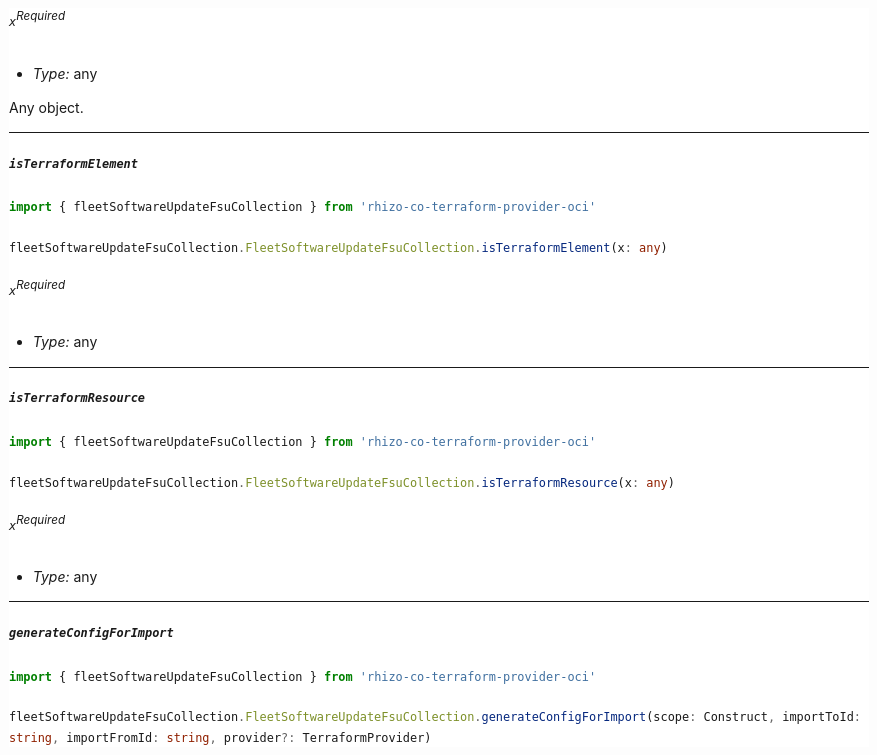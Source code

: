 ###### `x`<sup>Required</sup> <a name="x" id="rhizo-co-terraform-provider-oci.fleetSoftwareUpdateFsuCollection.FleetSoftwareUpdateFsuCollection.isConstruct.parameter.x"></a>

- *Type:* any

Any object.

---

##### `isTerraformElement` <a name="isTerraformElement" id="rhizo-co-terraform-provider-oci.fleetSoftwareUpdateFsuCollection.FleetSoftwareUpdateFsuCollection.isTerraformElement"></a>

```typescript
import { fleetSoftwareUpdateFsuCollection } from 'rhizo-co-terraform-provider-oci'

fleetSoftwareUpdateFsuCollection.FleetSoftwareUpdateFsuCollection.isTerraformElement(x: any)
```

###### `x`<sup>Required</sup> <a name="x" id="rhizo-co-terraform-provider-oci.fleetSoftwareUpdateFsuCollection.FleetSoftwareUpdateFsuCollection.isTerraformElement.parameter.x"></a>

- *Type:* any

---

##### `isTerraformResource` <a name="isTerraformResource" id="rhizo-co-terraform-provider-oci.fleetSoftwareUpdateFsuCollection.FleetSoftwareUpdateFsuCollection.isTerraformResource"></a>

```typescript
import { fleetSoftwareUpdateFsuCollection } from 'rhizo-co-terraform-provider-oci'

fleetSoftwareUpdateFsuCollection.FleetSoftwareUpdateFsuCollection.isTerraformResource(x: any)
```

###### `x`<sup>Required</sup> <a name="x" id="rhizo-co-terraform-provider-oci.fleetSoftwareUpdateFsuCollection.FleetSoftwareUpdateFsuCollection.isTerraformResource.parameter.x"></a>

- *Type:* any

---

##### `generateConfigForImport` <a name="generateConfigForImport" id="rhizo-co-terraform-provider-oci.fleetSoftwareUpdateFsuCollection.FleetSoftwareUpdateFsuCollection.generateConfigForImport"></a>

```typescript
import { fleetSoftwareUpdateFsuCollection } from 'rhizo-co-terraform-provider-oci'

fleetSoftwareUpdateFsuCollection.FleetSoftwareUpdateFsuCollection.generateConfigForImport(scope: Construct, importToId: string, importFromId: string, provider?: TerraformProvider)
```
